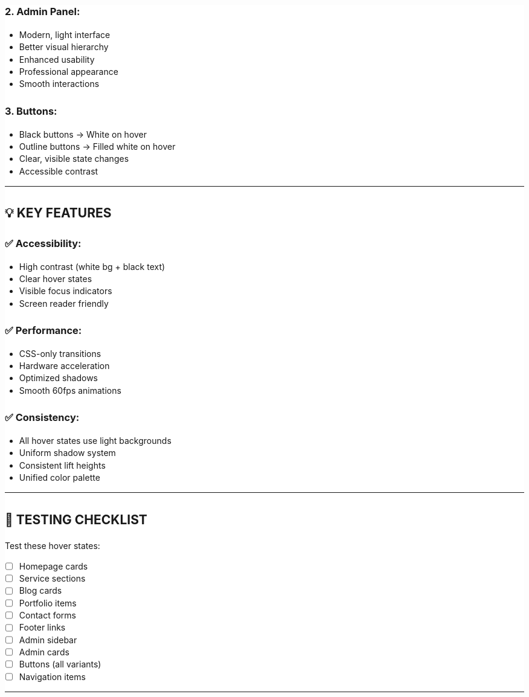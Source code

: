 ### **2. Admin Panel:**
- Modern, light interface
- Better visual hierarchy
- Enhanced usability
- Professional appearance
- Smooth interactions

### **3. Buttons:**
- Black buttons → White on hover
- Outline buttons → Filled white on hover
- Clear, visible state changes
- Accessible contrast

---

## **💡 KEY FEATURES**

### **✅ Accessibility:**
- High contrast (white bg + black text)
- Clear hover states
- Visible focus indicators
- Screen reader friendly

### **✅ Performance:**
- CSS-only transitions
- Hardware acceleration
- Optimized shadows
- Smooth 60fps animations

### **✅ Consistency:**
- All hover states use light backgrounds
- Uniform shadow system
- Consistent lift heights
- Unified color palette

---

## **🎯 TESTING CHECKLIST**

Test these hover states:

- [ ] Homepage cards
- [ ] Service sections
- [ ] Blog cards
- [ ] Portfolio items
- [ ] Contact forms
- [ ] Footer links
- [ ] Admin sidebar
- [ ] Admin cards
- [ ] Buttons (all variants)
- [ ] Navigation items

---
